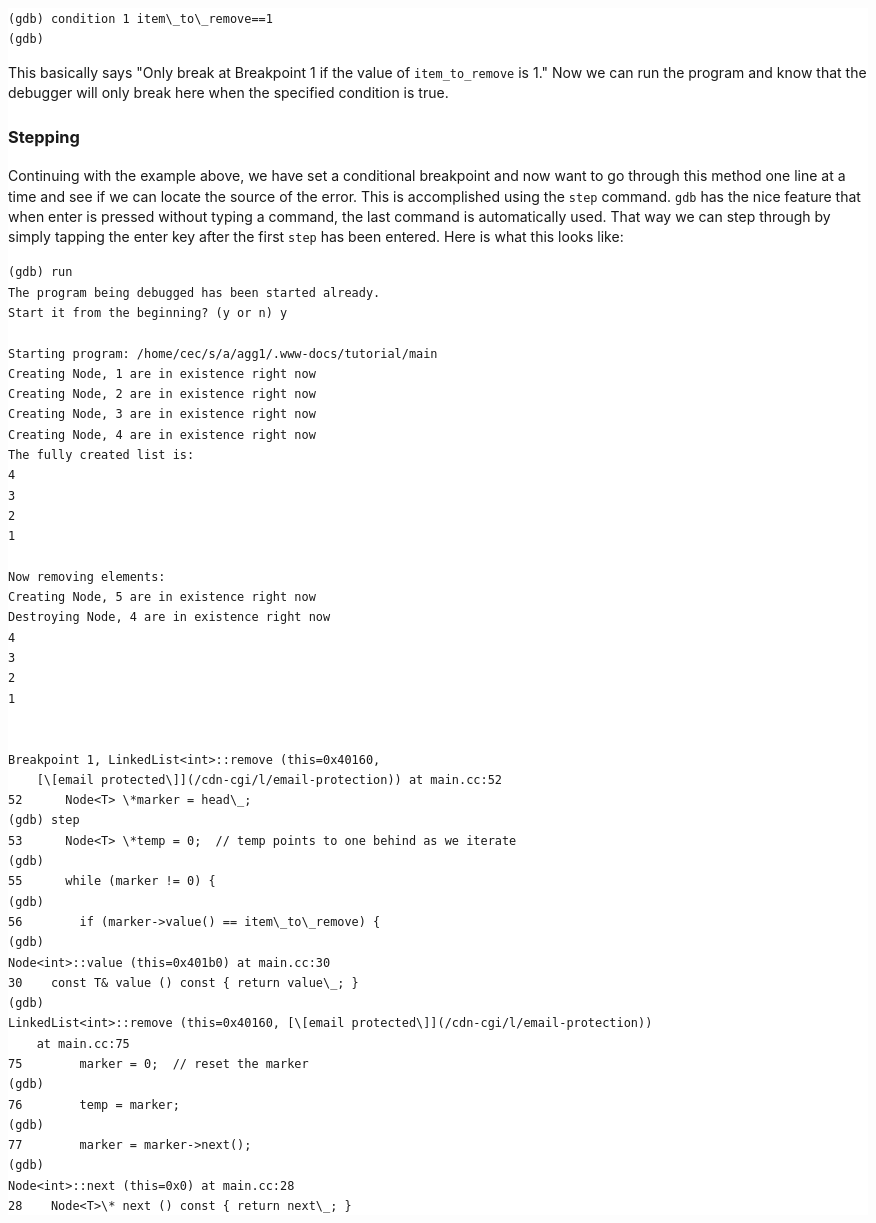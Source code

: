 ```
(gdb) condition 1 item\_to\_remove==1
(gdb)
```

This basically says "Only break at Breakpoint 1 if the value of `item_to_remove` is 1." Now we can run the program and know that the debugger will only break here when the specified condition is true.

### Stepping

Continuing with the example above, we have set a conditional breakpoint and now want to go through this method one line at a time and see if we can locate the source of the error. This is accomplished using the `step` command. `gdb` has the nice feature that when enter is pressed without typing a command, the last command is automatically used. That way we can step through by simply tapping the enter key after the first `step` has been entered. Here is what this looks like:

```
(gdb) run
The program being debugged has been started already.
Start it from the beginning? (y or n) y

Starting program: /home/cec/s/a/agg1/.www-docs/tutorial/main 
Creating Node, 1 are in existence right now
Creating Node, 2 are in existence right now
Creating Node, 3 are in existence right now
Creating Node, 4 are in existence right now
The fully created list is:
4
3
2
1

Now removing elements:
Creating Node, 5 are in existence right now
Destroying Node, 4 are in existence right now
4
3
2
1


Breakpoint 1, LinkedList<int>::remove (this=0x40160, 
    [\[email protected\]](/cdn-cgi/l/email-protection)) at main.cc:52
52	    Node<T> \*marker = head\_;
(gdb) step
53	    Node<T> \*temp = 0;  // temp points to one behind as we iterate
(gdb) 
55	    while (marker != 0) {
(gdb) 
56	      if (marker->value() == item\_to\_remove) {
(gdb) 
Node<int>::value (this=0x401b0) at main.cc:30
30	  const T& value () const { return value\_; }
(gdb) 
LinkedList<int>::remove (this=0x40160, [\[email protected\]](/cdn-cgi/l/email-protection))
    at main.cc:75
75	      marker = 0;  // reset the marker
(gdb) 
76	      temp = marker;
(gdb) 
77	      marker = marker->next();
(gdb) 
Node<int>::next (this=0x0) at main.cc:28
28	  Node<T>\* next () const { return next\_; }
```